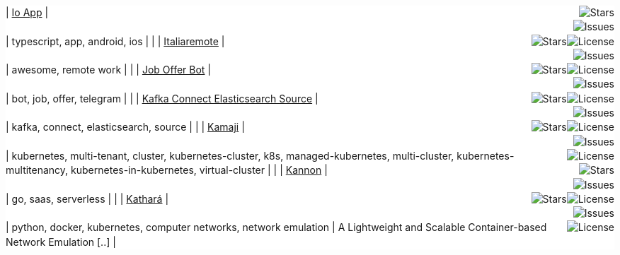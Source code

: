 | [Io App](https://italiaopensource.com/opensources/io-app)                                                                 | [<img align="right" src="https://img.shields.io/github/stars/pagopa/io-app?label=%E2%AD%90%EF%B8%8F&logo=github" alt="Stars"><br><img align="right" src="https://img.shields.io/github/issues-raw/pagopa/io-app" alt="Issues"><br><img align="right" src="https://img.shields.io/static/v1?label=license&message=EUPL-1.2&color=orange" alt="License">](https://github.com/pagopa/io-app)                                                                                                         | typescript, app, android, ios                                                                                                                                     |                                                                   |
| [Italiaremote](https://italiaopensource.com/opensources/italiaremote)                                                     | [<img align="right" src="https://img.shields.io/github/stars/italiaremote/awesome-italia-remote?label=%E2%AD%90%EF%B8%8F&logo=github" alt="Stars"><br><img align="right" src="https://img.shields.io/github/issues-raw/italiaremote/awesome-italia-remote" alt="Issues"><br><img align="right" src="https://img.shields.io/static/v1?label=license&message=MIT&color=orange" alt="License">](https://github.com/italiaremote/awesome-italia-remote)                                               | awesome, remote work                                                                                                                                              |                                                                   |
| [Job Offer Bot](https://italiaopensource.com/opensources/job-offer-bot)                                                   | [<img align="right" src="https://img.shields.io/github/stars/elgorditosalsero/job-offer-bot?label=%E2%AD%90%EF%B8%8F&logo=github" alt="Stars"><br><img align="right" src="https://img.shields.io/github/issues-raw/elgorditosalsero/job-offer-bot" alt="Issues"><br><img align="right" src="https://img.shields.io/static/v1?label=license&message=MIT&color=orange" alt="License">](https://github.com/elgorditosalsero/job-offer-bot)                                                           | bot, job, offer, telegram                                                                                                                                         |                                                                   |
| [Kafka Connect Elasticsearch Source](https://italiaopensource.com/opensources/kafka-connect-elasticsearch-source)         | [<img align="right" src="https://img.shields.io/github/stars/DarioBalinzo/kafka-connect-elasticsearch-source?label=%E2%AD%90%EF%B8%8F&logo=github" alt="Stars"><br><img align="right" src="https://img.shields.io/github/issues-raw/DarioBalinzo/kafka-connect-elasticsearch-source" alt="Issues"><br><img align="right" src="https://img.shields.io/static/v1?label=license&message=Apache-2.0&color=orange" alt="License">](https://github.com/DarioBalinzo/kafka-connect-elasticsearch-source) | kafka, connect, elasticsearch, source                                                                                                                             |                                                                   |
| [Kamaji](https://italiaopensource.com/opensources/kamaji)                                                                 | [<img align="right" src="https://img.shields.io/github/stars/clastix/kamaji?label=%E2%AD%90%EF%B8%8F&logo=github" alt="Stars"><br><img align="right" src="https://img.shields.io/github/issues-raw/clastix/kamaji" alt="Issues"><br><img align="right" src="https://img.shields.io/static/v1?label=license&message=Apache-2.0&color=orange" alt="License">](https://github.com/clastix/kamaji)                                                                                                    | kubernetes, multi-tenant, cluster, kubernetes-cluster, k8s, managed-kubernetes, multi-cluster, kubernetes-multitenancy, kubernetes-in-kubernetes, virtual-cluster |                                                                   |
| [Kannon](https://italiaopensource.com/opensources/kannon)                                                                 | [<img align="right" src="https://img.shields.io/github/stars/Schrodinger-Hat/kannon?label=%E2%AD%90%EF%B8%8F&logo=github" alt="Stars"><br><img align="right" src="https://img.shields.io/github/issues-raw/Schrodinger-Hat/kannon" alt="Issues"><br><img align="right" src="https://img.shields.io/static/v1?label=license&message=Apache-2.0&color=orange" alt="License">](https://github.com/Schrodinger-Hat/kannon)                                                                            | go, saas, serverless                                                                                                                                              |                                                                   |
| [Kathará](https://italiaopensource.com/opensources/kathara)                                                               | [<img align="right" src="https://img.shields.io/github/stars/KatharaFramework/Kathara?label=%E2%AD%90%EF%B8%8F&logo=github" alt="Stars"><br><img align="right" src="https://img.shields.io/github/issues-raw/KatharaFramework/Kathara" alt="Issues"><br><img align="right" src="https://img.shields.io/static/v1?label=license&message=GPL-3.0&color=orange" alt="License">](https://github.com/KatharaFramework/Kathara)                                                                         | python, docker, kubernetes, computer networks, network emulation                                                                                                  | A Lightweight and Scalable Container-based Network Emulation [..] |